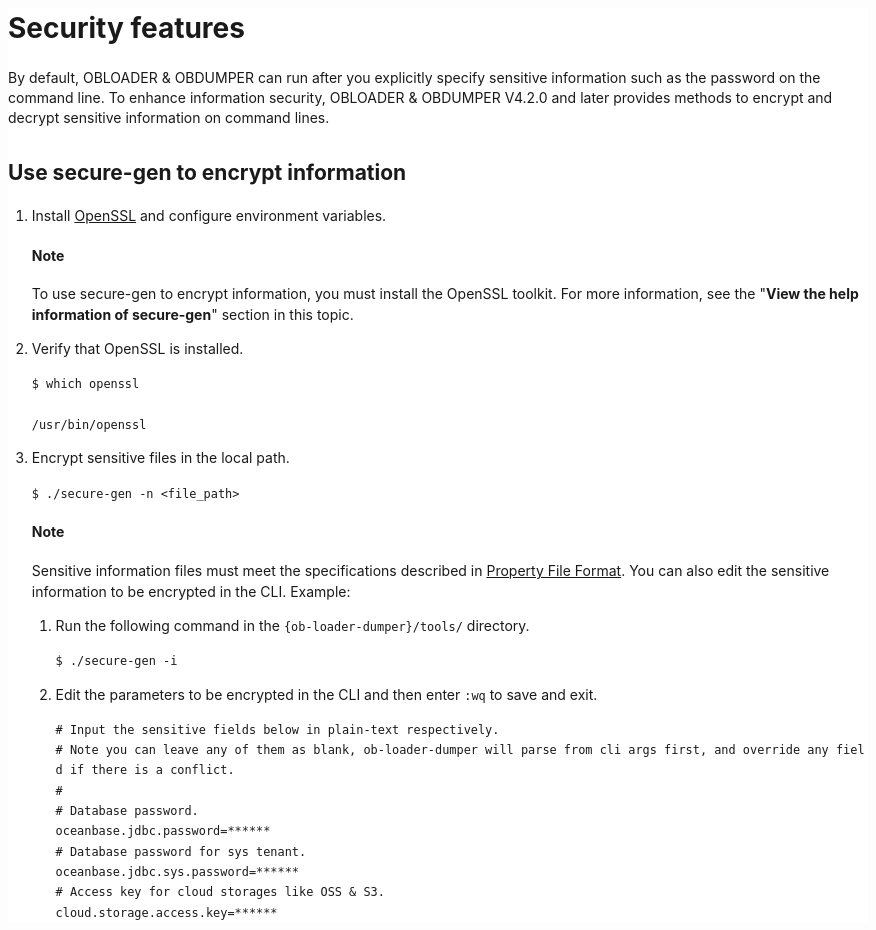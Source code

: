 # Security features

By default, OBLOADER & OBDUMPER can run after you explicitly specify sensitive information such as the password on the command line. To enhance information security, OBLOADER & OBDUMPER V4.2.0 and later provides methods to encrypt and decrypt sensitive information on command lines.

## Use secure-gen to encrypt information


1. Install [OpenSSL](https://www.openssl.org/source/?spm=a2c4g.42216.0.0.7097553fHQEFiE) and configure environment variables.

   <main id="notice" type='explain'>
     <h4>Note</h4>
     <p>To use secure-gen to encrypt information, you must install the OpenSSL toolkit. For more information, see the "<strong>View the help information of secure-gen</strong>" section in this topic. </p>
   </main>

2. Verify that OpenSSL is installed.

   ```shell
   $ which openssl

   /usr/bin/openssl
   ```

3. Encrypt sensitive files in the local path.

   ```shell
   $ ./secure-gen -n <file_path>
   ```

   <main id="notice" type='explain'>
     <h4>Note</h4>
     <p>Sensitive information files must meet the specifications described in <a href="https://docs.oracle.com/cd/E23095_01/Platform.93/ATGProgGuide/html/s0204propertiesfileformat01.html">Property File Format</a>. You can also edit the sensitive information to be encrypted in the CLI. Example:</p>
   </main>

   1. Run the following command in the `{ob-loader-dumper}/tools/` directory.

      ```shell
      $ ./secure-gen -i
      ```

   2. Edit the parameters to be encrypted in the CLI and then enter `:wq` to save and exit.

      ```shell
      # Input the sensitive fields below in plain-text respectively.
      # Note you can leave any of them as blank, ob-loader-dumper will parse from cli args first, and override any field if there is a conflict.
      #   
      # Database password.
      oceanbase.jdbc.password=******
      # Database password for sys tenant.
      oceanbase.jdbc.sys.password=******
      # Access key for cloud storages like OSS & S3.
      cloud.storage.access.key=******
